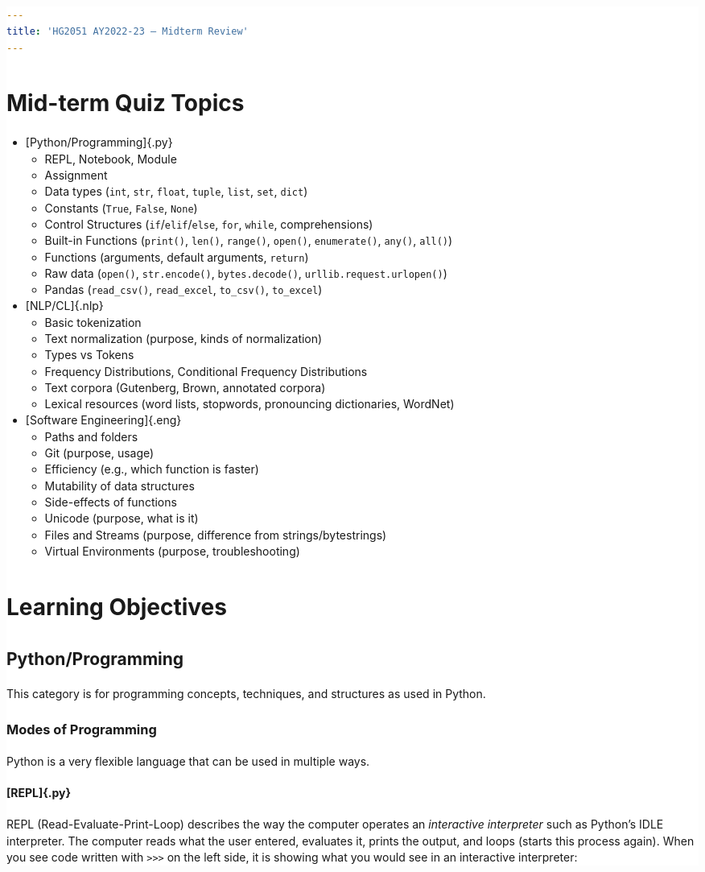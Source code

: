 ```yaml
---
title: 'HG2051 AY2022-23 – Midterm Review'
---
```


# Mid-term Quiz Topics

*   [Python/Programming]{.py}
    *   REPL, Notebook, Module
    *   Assignment
    *   Data types (`int`, `str`, `float`, `tuple`, `list`, `set`, `dict`)
    *   Constants (`True`, `False`, `None`)
    *   Control Structures (`if`/`elif`/`else`, `for`, `while`, comprehensions)
    *   Built-in Functions (`print()`, `len()`, `range()`, `open()`, `enumerate()`, `any()`, `all()`)
    *   Functions (arguments, default arguments, `return`)
    *   Raw data (`open()`, `str.encode()`, `bytes.decode()`, `urllib.request.urlopen()`)
    *   Pandas (`read_csv()`, `read_excel`, `to_csv()`, `to_excel`)
*   [NLP/CL]{.nlp}
    *   Basic tokenization
    *   Text normalization (purpose, kinds of normalization)
    *   Types vs Tokens
    *   Frequency Distributions, Conditional Frequency Distributions
    *   Text corpora (Gutenberg, Brown, annotated corpora)
    *   Lexical resources (word lists, stopwords, pronouncing dictionaries, WordNet)
*   [Software Engineering]{.eng}
    *   Paths and folders
    *   Git (purpose, usage)
    *   Efficiency (e.g., which function is faster)
    *   Mutability of data structures
    *   Side-effects of functions
    *   Unicode (purpose, what is it)
    *   Files and Streams (purpose, difference from strings/bytestrings)
    *   Virtual Environments (purpose, troubleshooting)

# Learning Objectives

## Python/Programming

This category is for programming concepts, techniques, and structures as used in Python.

### Modes of Programming

Python is a very flexible language that can be used in multiple ways.

#### [REPL]{.py}

REPL (Read-Evaluate-Print-Loop) describes the way the computer operates an _interactive interpreter_ such as Python’s IDLE interpreter. The computer reads what the user entered, evaluates it, prints the output, and loops (starts this process again). When you see code written with `>>>` on the left side, it is showing what you would see in an interactive interpreter:
